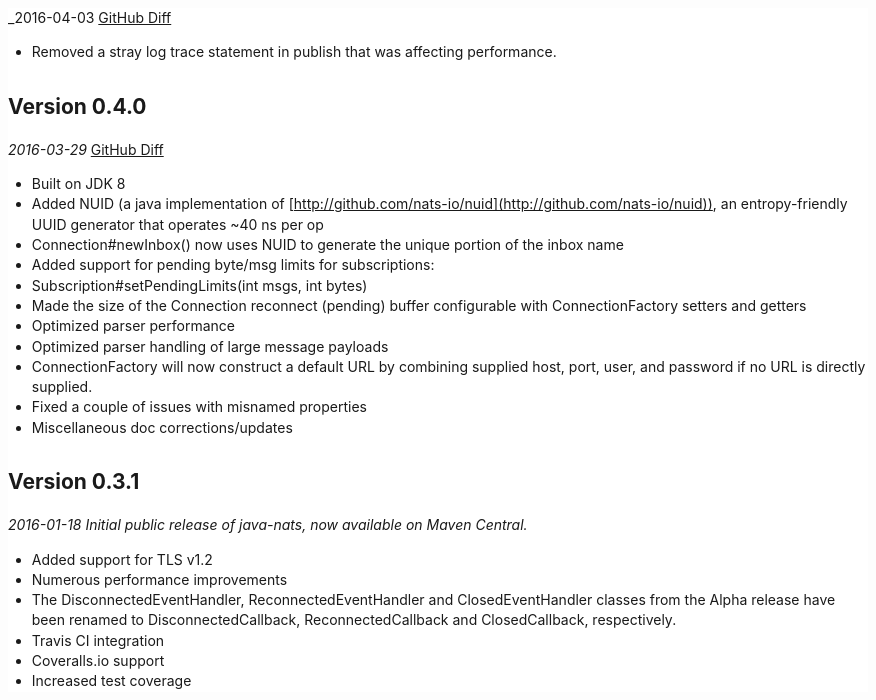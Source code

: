 _2016-04-03  [GitHub Diff](https://github.com/nats-io/java-nats/compare/jnats-0.4.0...jnats-0.4.1)

* Removed a stray log trace statement in publish that was affecting performance.

## Version 0.4.0

_2016-03-29_  [GitHub Diff](https://github.com/nats-io/java-nats/compare/jnats-0.3.1...jnats-0.4.0)

* Built on JDK 8
* Added NUID (a java implementation of [http://github.com/nats-io/nuid](http://github.com/nats-io/nuid)), an entropy-friendly UUID generator that operates ~40 ns per op
* Connection#newInbox() now uses NUID to generate the unique portion of the inbox name
* Added support for pending byte/msg limits for subscriptions:
* Subscription#setPendingLimits(int msgs, int bytes)
* Made the size of the Connection reconnect (pending) buffer configurable with ConnectionFactory setters and getters
* Optimized parser performance
* Optimized parser handling of large message payloads
* ConnectionFactory will now construct a default URL by combining supplied host, port, user, and password if no URL is directly supplied.
* Fixed a couple of issues with misnamed properties
* Miscellaneous doc corrections/updates

## Version 0.3.1

_2016-01-18_ _Initial public release of java-nats, now available on Maven Central._

* Added support for TLS v1.2
* Numerous performance improvements
* The DisconnectedEventHandler, ReconnectedEventHandler and ClosedEventHandler classes from the Alpha release have been renamed to DisconnectedCallback, ReconnectedCallback and ClosedCallback, respectively.
* Travis CI integration
* Coveralls.io support
* Increased test coverage
